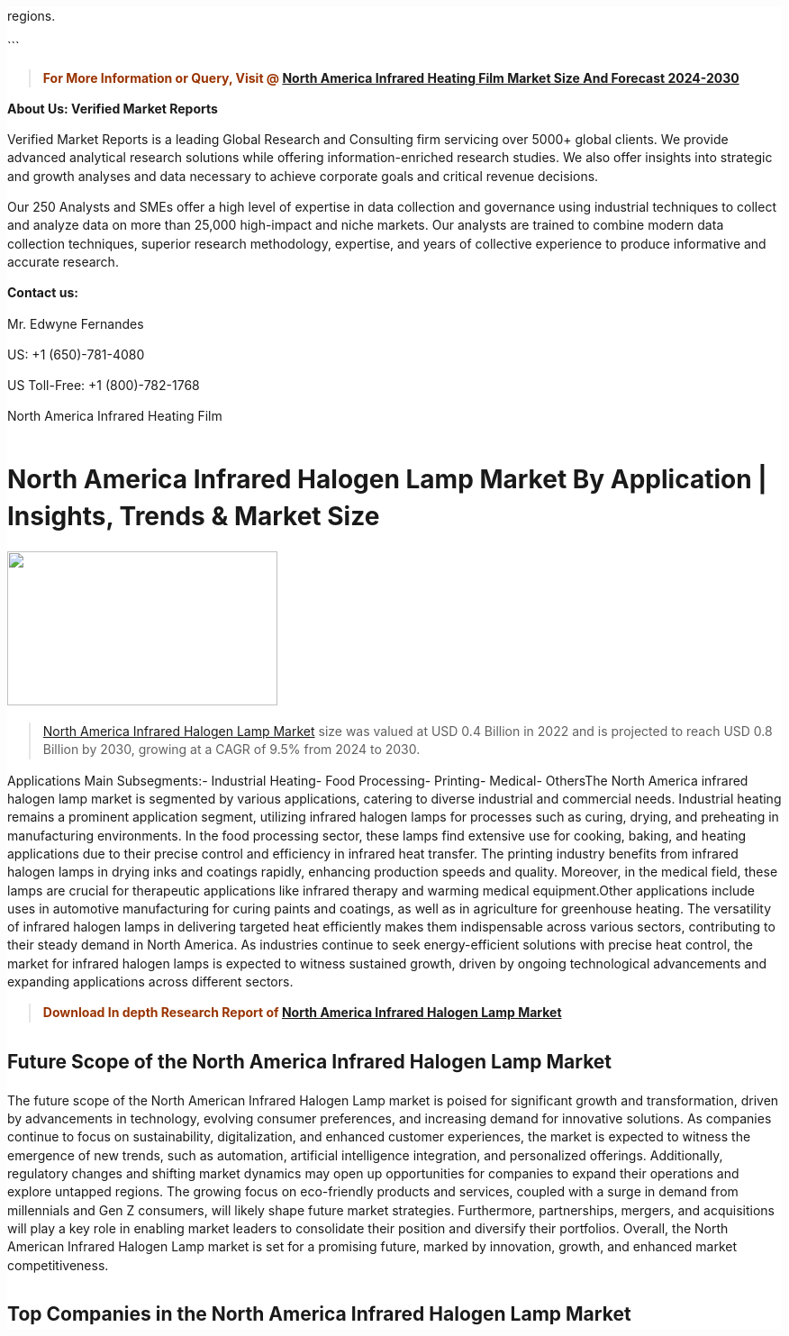regions.</p></body></html>```</p><blockquote><p><span style="color: #993300;"><strong>For More Information or Query, Visit @ <a href="https://www.verifiedmarketreports.com/product/infrared-heating-film-market/">North America Infrared Heating Film Market Size And Forecast 2024-2030</a></strong></span></p></blockquote><p><strong>About Us: Verified Market Reports</strong></p><p>Verified Market Reports is a leading Global Research and Consulting firm servicing over 5000+ global clients. We provide advanced analytical research solutions while offering information-enriched research studies. We also offer insights into strategic and growth analyses and data necessary to achieve corporate goals and critical revenue decisions.</p><p>Our 250 Analysts and SMEs offer a high level of expertise in data collection and governance using industrial techniques to collect and analyze data on more than 25,000 high-impact and niche markets. Our analysts are trained to combine modern data collection techniques, superior research methodology, expertise, and years of collective experience to produce informative and accurate research.</p><p><strong>Contact us:</strong></p><p>Mr. Edwyne Fernandes</p><p>US: +1 (650)-781-4080</p><p>US Toll-Free: +1 (800)-782-1768</p>North America Infrared Heating Film<p><h1>North America Infrared Halogen Lamp Market By Application | Insights, Trends & Market Size</h1><p><img class="aligncenter size-medium wp-image-105565" src="https://ffe5etoiles.com/wp-content/uploads/2025/01/MST7-300x171.png" alt="" width="300" height="171" /></p><blockquote><p><a href="https://www.verifiedmarketreports.com/download-sample/?rid=476386&utm_source=Github-NA&utm_medium=353" target="_blank">North America Infrared Halogen Lamp Market</a> size was valued at USD 0.4 Billion in 2022 and is projected to reach USD 0.8 Billion by 2030, growing at a CAGR of 9.5% from 2024 to 2030.</p></blockquote>Applications Main Subsegments:- Industrial Heating- Food Processing- Printing- Medical- OthersThe North America infrared halogen lamp market is segmented by various applications, catering to diverse industrial and commercial needs. Industrial heating remains a prominent application segment, utilizing infrared halogen lamps for processes such as curing, drying, and preheating in manufacturing environments. In the food processing sector, these lamps find extensive use for cooking, baking, and heating applications due to their precise control and efficiency in infrared heat transfer. The printing industry benefits from infrared halogen lamps in drying inks and coatings rapidly, enhancing production speeds and quality. Moreover, in the medical field, these lamps are crucial for therapeutic applications like infrared therapy and warming medical equipment.Other applications include uses in automotive manufacturing for curing paints and coatings, as well as in agriculture for greenhouse heating. The versatility of infrared halogen lamps in delivering targeted heat efficiently makes them indispensable across various sectors, contributing to their steady demand in North America. As industries continue to seek energy-efficient solutions with precise heat control, the market for infrared halogen lamps is expected to witness sustained growth, driven by ongoing technological advancements and expanding applications across different sectors.</p><blockquote><p><span style="color: #993300;"><strong>Download In depth Research Report of <a href="https://www.verifiedmarketreports.com/download-sample/?rid=476386&utm_source=Github-NA&utm_medium=353">North America Infrared Halogen Lamp Market</a></strong></span></p></blockquote><h2>Future Scope of the North America Infrared Halogen Lamp Market</h2><p>The future scope of the North American Infrared Halogen Lamp market is poised for significant growth and transformation, driven by advancements in technology, evolving consumer preferences, and increasing demand for innovative solutions. As companies continue to focus on sustainability, digitalization, and enhanced customer experiences, the market is expected to witness the emergence of new trends, such as automation, artificial intelligence integration, and personalized offerings. Additionally, regulatory changes and shifting market dynamics may open up opportunities for companies to expand their operations and explore untapped regions. The growing focus on eco-friendly products and services, coupled with a surge in demand from millennials and Gen Z consumers, will likely shape future market strategies. Furthermore, partnerships, mergers, and acquisitions will play a key role in enabling market leaders to consolidate their position and diversify their portfolios. Overall, the North American Infrared Halogen Lamp market is set for a promising future, marked by innovation, growth, and enhanced market competitiveness.</p><h2>Top Companies in the North America Infrared Halogen Lamp Market</h2>